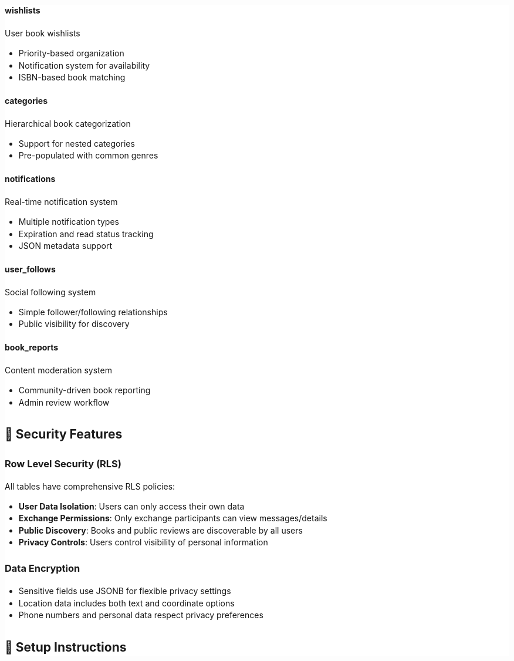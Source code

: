 #### **wishlists**

User book wishlists

- Priority-based organization
- Notification system for availability
- ISBN-based book matching

#### **categories**

Hierarchical book categorization

- Support for nested categories
- Pre-populated with common genres

#### **notifications**

Real-time notification system

- Multiple notification types
- Expiration and read status tracking
- JSON metadata support

#### **user_follows**

Social following system

- Simple follower/following relationships
- Public visibility for discovery

#### **book_reports**

Content moderation system

- Community-driven book reporting
- Admin review workflow

## 🔐 Security Features

### Row Level Security (RLS)

All tables have comprehensive RLS policies:

- **User Data Isolation**: Users can only access their own data
- **Exchange Permissions**: Only exchange participants can view messages/details
- **Public Discovery**: Books and public reviews are discoverable by all users
- **Privacy Controls**: Users control visibility of personal information

### Data Encryption

- Sensitive fields use JSONB for flexible privacy settings
- Location data includes both text and coordinate options
- Phone numbers and personal data respect privacy preferences

## 🚀 Setup Instructions

